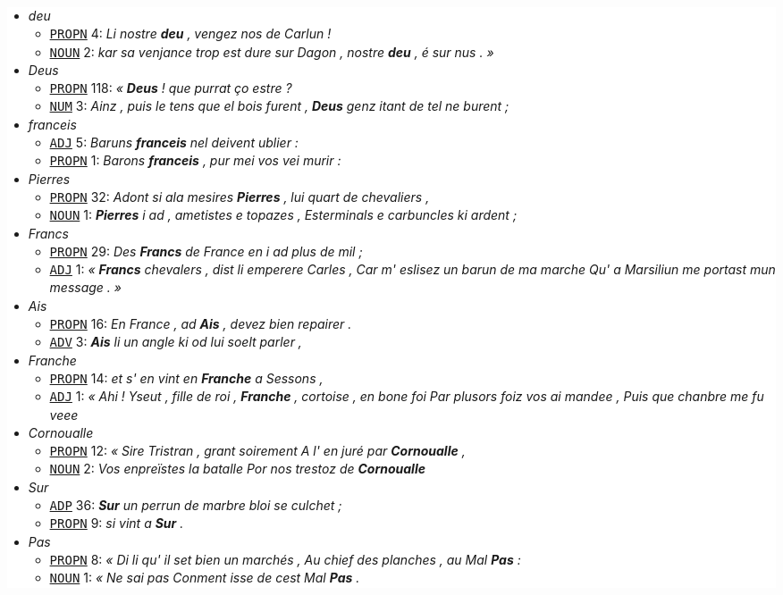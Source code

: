 
* <em>deu</em>
  * <tt><a href="fro_profiterole-pos-PROPN.html">PROPN</a></tt> 4: <em>Li nostre <b>deu</b> , vengez nos de Carlun !</em>
  * <tt><a href="fro_profiterole-pos-NOUN.html">NOUN</a></tt> 2: <em>kar sa venjance trop est dure sur Dagon , nostre <b>deu</b> , é sur nus . »</em>
* <em>Deus</em>
  * <tt><a href="fro_profiterole-pos-PROPN.html">PROPN</a></tt> 118: <em>« <b>Deus</b> ! que purrat ço estre ?</em>
  * <tt><a href="fro_profiterole-pos-NUM.html">NUM</a></tt> 3: <em>Ainz , puis le tens que el bois furent , <b>Deus</b> genz itant de tel ne burent ;</em>
* <em>franceis</em>
  * <tt><a href="fro_profiterole-pos-ADJ.html">ADJ</a></tt> 5: <em>Baruns <b>franceis</b> nel deivent ublier :</em>
  * <tt><a href="fro_profiterole-pos-PROPN.html">PROPN</a></tt> 1: <em>Barons <b>franceis</b> , pur mei vos vei murir :</em>
* <em>Pierres</em>
  * <tt><a href="fro_profiterole-pos-PROPN.html">PROPN</a></tt> 32: <em>Adont si ala mesires <b>Pierres</b> , lui quart de chevaliers ,</em>
  * <tt><a href="fro_profiterole-pos-NOUN.html">NOUN</a></tt> 1: <em><b>Pierres</b> i ad , ametistes e topazes , Esterminals e carbuncles ki ardent ;</em>
* <em>Francs</em>
  * <tt><a href="fro_profiterole-pos-PROPN.html">PROPN</a></tt> 29: <em>Des <b>Francs</b> de France en i ad plus de mil ;</em>
  * <tt><a href="fro_profiterole-pos-ADJ.html">ADJ</a></tt> 1: <em>« <b>Francs</b> chevalers , dist li emperere Carles , Car m' eslisez un barun de ma marche Qu' a Marsiliun me portast mun message . »</em>
* <em>Ais</em>
  * <tt><a href="fro_profiterole-pos-PROPN.html">PROPN</a></tt> 16: <em>En France , ad <b>Ais</b> , devez bien repairer .</em>
  * <tt><a href="fro_profiterole-pos-ADV.html">ADV</a></tt> 3: <em><b>Ais</b> li un angle ki od lui soelt parler ,</em>
* <em>Franche</em>
  * <tt><a href="fro_profiterole-pos-PROPN.html">PROPN</a></tt> 14: <em>et s' en vint en <b>Franche</b> a Sessons ,</em>
  * <tt><a href="fro_profiterole-pos-ADJ.html">ADJ</a></tt> 1: <em>« Ahi ! Yseut , fille de roi , <b>Franche</b> , cortoise , en bone foi Par plusors foiz vos ai mandee , Puis que chanbre me fu veee</em>
* <em>Cornoualle</em>
  * <tt><a href="fro_profiterole-pos-PROPN.html">PROPN</a></tt> 12: <em>« Sire Tristran , grant soirement A l' en juré par <b>Cornoualle</b> ,</em>
  * <tt><a href="fro_profiterole-pos-NOUN.html">NOUN</a></tt> 2: <em>Vos enpreïstes la batalle Por nos trestoz de <b>Cornoualle</b></em>
* <em>Sur</em>
  * <tt><a href="fro_profiterole-pos-ADP.html">ADP</a></tt> 36: <em><b>Sur</b> un perrun de marbre bloi se culchet ;</em>
  * <tt><a href="fro_profiterole-pos-PROPN.html">PROPN</a></tt> 9: <em>si vint a <b>Sur</b> .</em>
* <em>Pas</em>
  * <tt><a href="fro_profiterole-pos-PROPN.html">PROPN</a></tt> 8: <em>« Di li qu' il set bien un marchés , Au chief des planches , au Mal <b>Pas</b> :</em>
  * <tt><a href="fro_profiterole-pos-NOUN.html">NOUN</a></tt> 1: <em>« Ne sai pas Conment isse de cest Mal <b>Pas</b> .</em>
